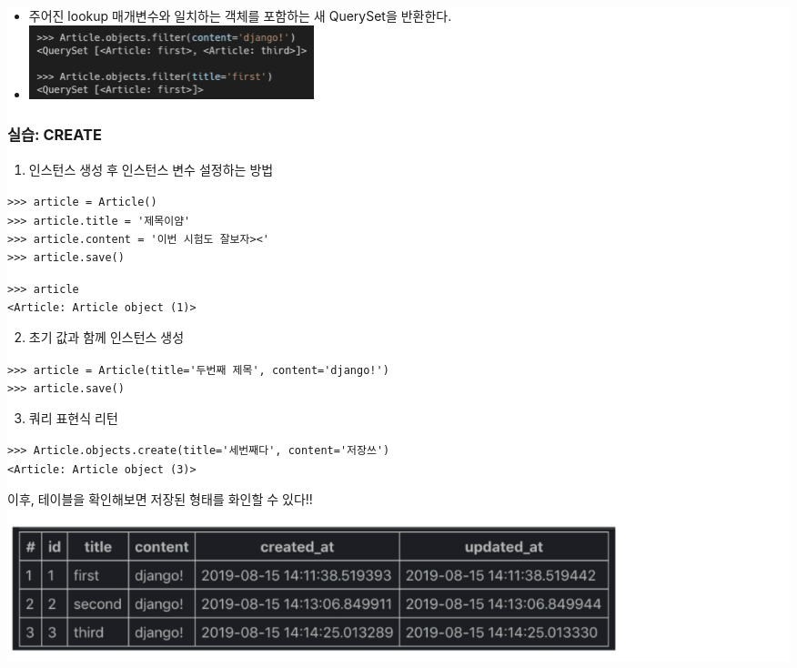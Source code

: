    * 주어진 lookup 매개변수와 일치하는 객체를 포함하는 새 QuerySet을 반환한다.
   * <img src="0302.assets/image-20220319173647756.png" alt="image-20220319173647756" style="zoom:50%;" />



### 실습: CREATE

1. 인스턴스 생성 후 인스턴스 변수 설정하는 방법

```shell
>>> article = Article()
>>> article.title = '제목이얌'
>>> article.content = '이번 시험도 잘보자><'
>>> article.save()
```

```shell
>>> article
<Article: Article object (1)>
```

2. 초기 값과 함께 인스턴스 생성

```shell
>>> article = Article(title='두번째 제목', content='django!')
>>> article.save()
```

3. 쿼리 표현식 리턴

```shell
>>> Article.objects.create(title='세번째다', content='저장쓰')
<Article: Article object (3)>
```



이후, 테이블을 확인해보면 저장된 형태를 화인할 수 있다!!

<img src="0302.assets/image-20220319172922134.png" alt="image-20220319172922134" style="zoom:80%;" />
